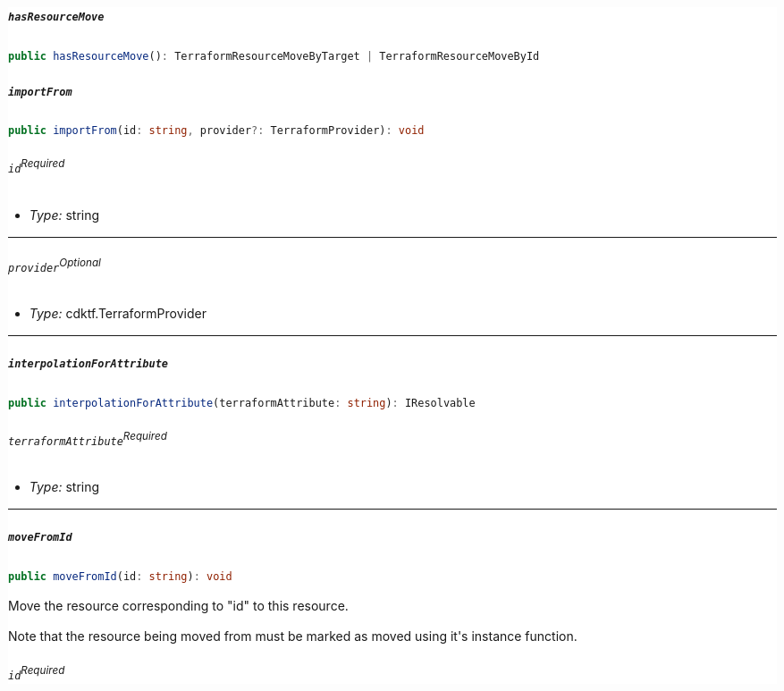 
##### `hasResourceMove` <a name="hasResourceMove" id="@cdktf/provider-snowflake.share.Share.hasResourceMove"></a>

```typescript
public hasResourceMove(): TerraformResourceMoveByTarget | TerraformResourceMoveById
```

##### `importFrom` <a name="importFrom" id="@cdktf/provider-snowflake.share.Share.importFrom"></a>

```typescript
public importFrom(id: string, provider?: TerraformProvider): void
```

###### `id`<sup>Required</sup> <a name="id" id="@cdktf/provider-snowflake.share.Share.importFrom.parameter.id"></a>

- *Type:* string

---

###### `provider`<sup>Optional</sup> <a name="provider" id="@cdktf/provider-snowflake.share.Share.importFrom.parameter.provider"></a>

- *Type:* cdktf.TerraformProvider

---

##### `interpolationForAttribute` <a name="interpolationForAttribute" id="@cdktf/provider-snowflake.share.Share.interpolationForAttribute"></a>

```typescript
public interpolationForAttribute(terraformAttribute: string): IResolvable
```

###### `terraformAttribute`<sup>Required</sup> <a name="terraformAttribute" id="@cdktf/provider-snowflake.share.Share.interpolationForAttribute.parameter.terraformAttribute"></a>

- *Type:* string

---

##### `moveFromId` <a name="moveFromId" id="@cdktf/provider-snowflake.share.Share.moveFromId"></a>

```typescript
public moveFromId(id: string): void
```

Move the resource corresponding to "id" to this resource.

Note that the resource being moved from must be marked as moved using it's instance function.

###### `id`<sup>Required</sup> <a name="id" id="@cdktf/provider-snowflake.share.Share.moveFromId.parameter.id"></a>
